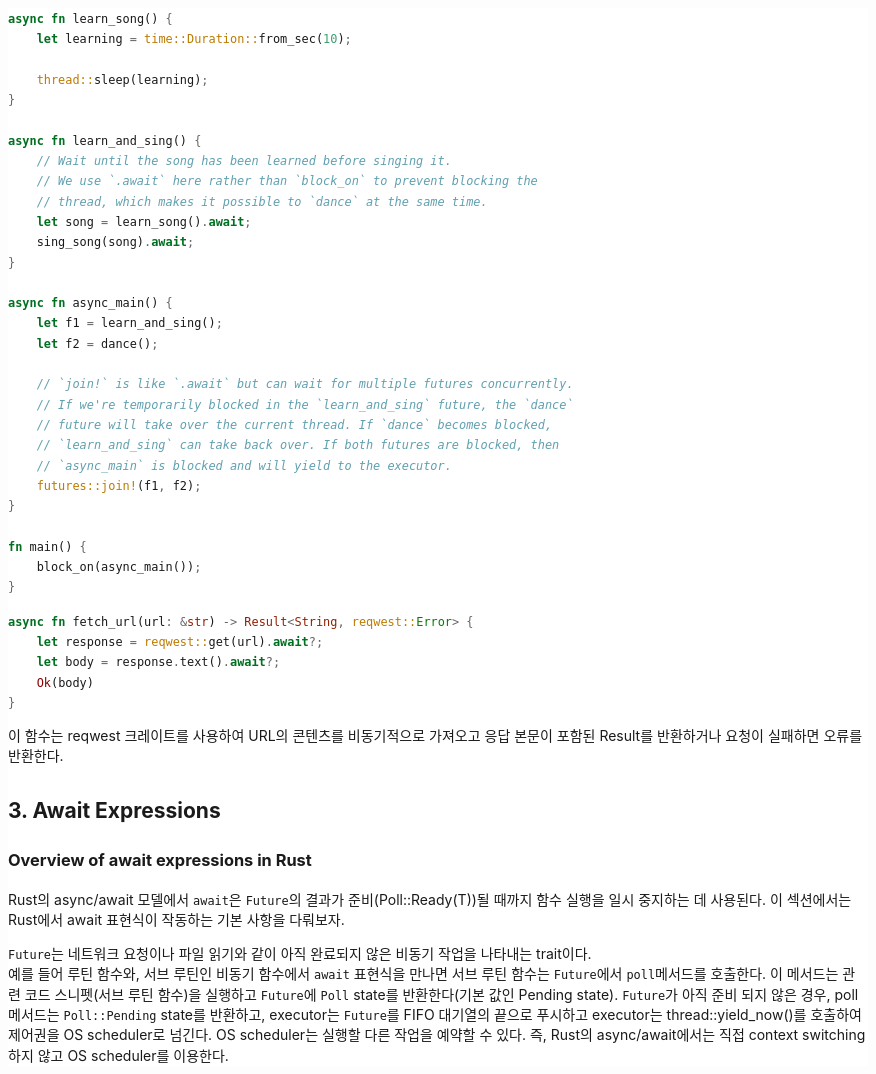 ```rust
async fn learn_song() {
    let learning = time::Duration::from_sec(10);

    thread::sleep(learning);
}

async fn learn_and_sing() {
    // Wait until the song has been learned before singing it.
    // We use `.await` here rather than `block_on` to prevent blocking the
    // thread, which makes it possible to `dance` at the same time.
    let song = learn_song().await;
    sing_song(song).await;
}

async fn async_main() {
    let f1 = learn_and_sing();
    let f2 = dance();

    // `join!` is like `.await` but can wait for multiple futures concurrently.
    // If we're temporarily blocked in the `learn_and_sing` future, the `dance`
    // future will take over the current thread. If `dance` becomes blocked,
    // `learn_and_sing` can take back over. If both futures are blocked, then
    // `async_main` is blocked and will yield to the executor.
    futures::join!(f1, f2);
}

fn main() {
    block_on(async_main());
}
```

```rust
async fn fetch_url(url: &str) -> Result<String, reqwest::Error> {
    let response = reqwest::get(url).await?;
    let body = response.text().await?;
    Ok(body)
}
```

이 함수는 reqwest 크레이트를 사용하여 URL의 콘텐츠를 비동기적으로 가져오고 응답 본문이 포함된 Result를 반환하거나 요청이 실패하면 오류를 반환한다.

## 3. Await Expressions

### Overview of await expressions in Rust
Rust의 async/await 모델에서 `await`은 `Future`의 결과가 준비(Poll::Ready(T))될 때까지 함수 실행을 일시 중지하는 데 사용된다.
이 섹션에서는 Rust에서 await 표현식이 작동하는 기본 사항을 다뤄보자.

`Future`는 네트워크 요청이나 파일 읽기와 같이 아직 완료되지 않은 비동기 작업을 나타내는 trait이다.  
예를 들어 루틴 함수와, 서브 루틴인 비동기 함수에서 `await` 표현식을 만나면 서브 루틴 함수는 `Future`에서 `poll`메서드를 호출한다.
이 메서드는 관련 코드 스니펫(서브 루틴 함수)을 실행하고 `Future`에 `Poll` state를 반환한다(기본 값인 Pending state).
`Future`가 아직 준비 되지 않은 경우, poll 메서드는 `Poll::Pending` state를 반환하고, executor는 `Future`를 FIFO 대기열의 끝으로 푸시하고
executor는 thread::yield_now()를 호출하여 제어권을 OS scheduler로 넘긴다. OS scheduler는 실행할 다른 작업을 예약할 수 있다.
즉, Rust의 async/await에서는 직접 context switching하지 않고 OS scheduler를 이용한다.
